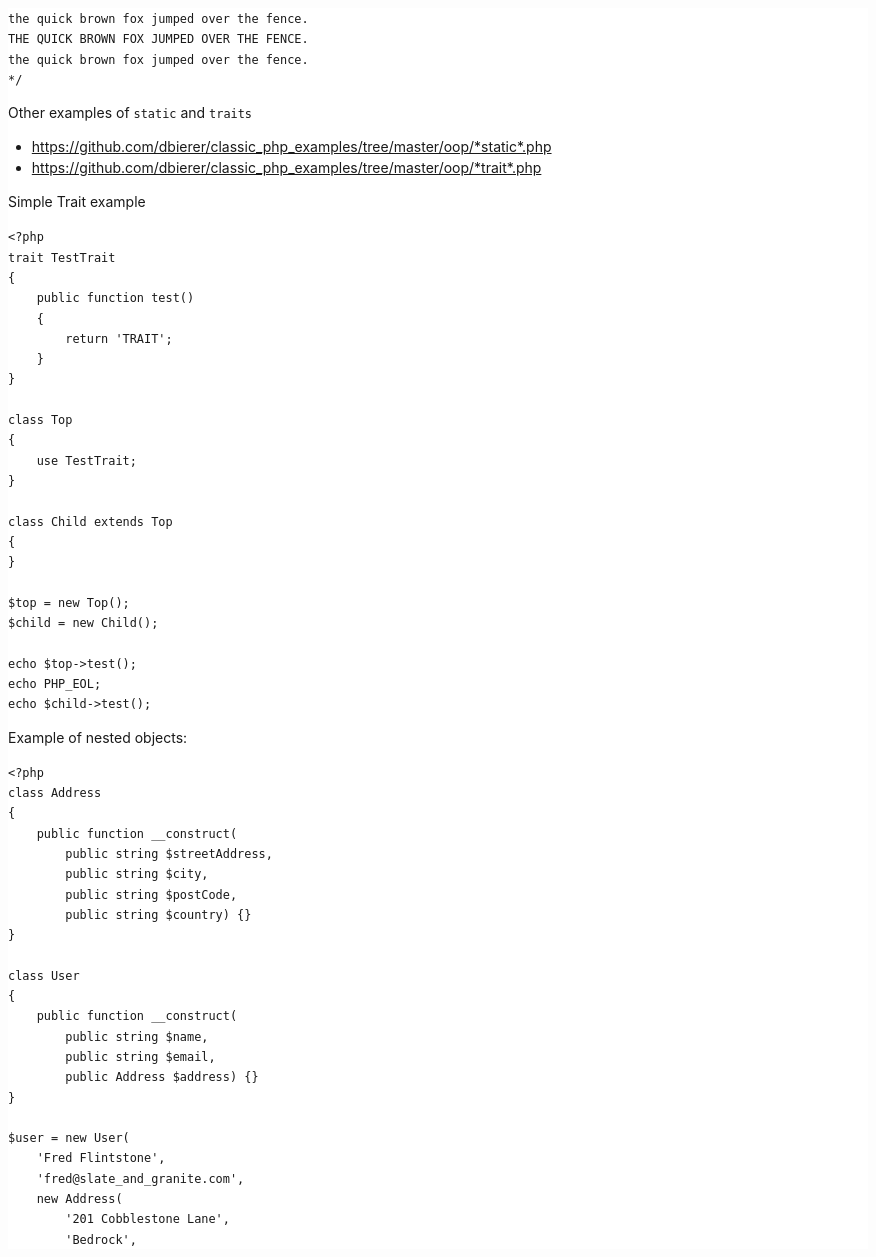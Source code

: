 ```
the quick brown fox jumped over the fence.
THE QUICK BROWN FOX JUMPED OVER THE FENCE.
the quick brown fox jumped over the fence.
*/
```

Other examples of `static` and `traits`
* https://github.com/dbierer/classic_php_examples/tree/master/oop/*static*.php
* https://github.com/dbierer/classic_php_examples/tree/master/oop/*trait*.php

Simple Trait example
```
<?php
trait TestTrait
{
    public function test()
    {
        return 'TRAIT';
    }
}

class Top
{
    use TestTrait;
}

class Child extends Top
{
}

$top = new Top();
$child = new Child();

echo $top->test();
echo PHP_EOL;
echo $child->test();

```
Example of nested objects:
```
<?php
class Address
{
	public function __construct(
		public string $streetAddress,
		public string $city,
		public string $postCode,
		public string $country) {}
}

class User
{
	public function __construct(
		public string $name,
		public string $email,
		public Address $address) {}
}

$user = new User(
	'Fred Flintstone',
	'fred@slate_and_granite.com',
	new Address(
		'201 Cobblestone Lane',
		'Bedrock',
```